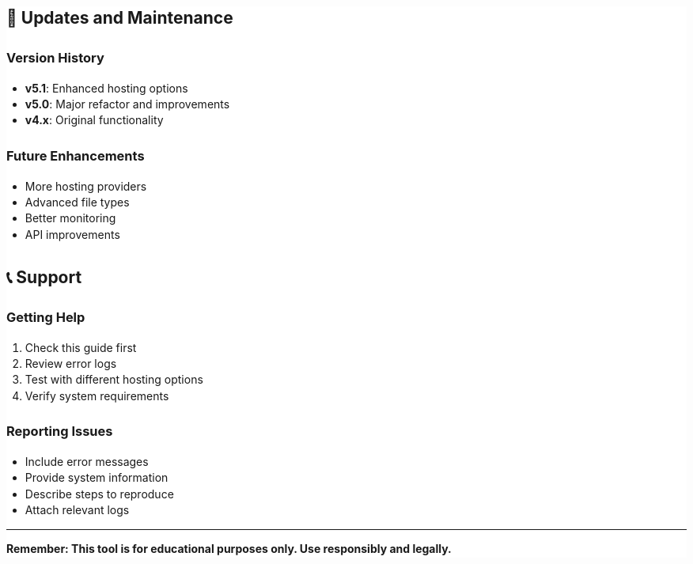 ## 🔄 Updates and Maintenance

### Version History
- **v5.1**: Enhanced hosting options
- **v5.0**: Major refactor and improvements
- **v4.x**: Original functionality

### Future Enhancements
- More hosting providers
- Advanced file types
- Better monitoring
- API improvements

## 📞 Support

### Getting Help
1. Check this guide first
2. Review error logs
3. Test with different hosting options
4. Verify system requirements

### Reporting Issues
- Include error messages
- Provide system information
- Describe steps to reproduce
- Attach relevant logs

---

**Remember: This tool is for educational purposes only. Use responsibly and legally.** 